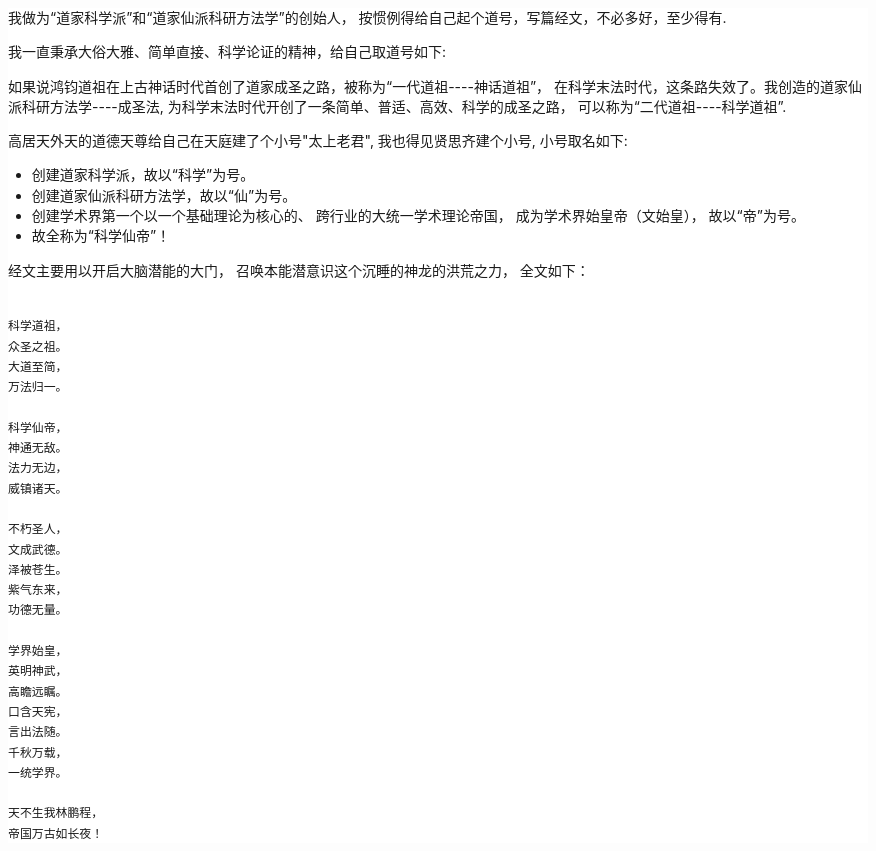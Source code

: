 我做为“道家科学派”和“道家仙派科研方法学”的创始人，
按惯例得给自己起个道号，写篇经文，不必多好，至少得有.

我一直秉承大俗大雅、简单直接、科学论证的精神，给自己取道号如下:

如果说鸿钧道祖在上古神话时代首创了道家成圣之路，被称为“一代道祖----神话道祖”，
在科学末法时代，这条路失效了。我创造的道家仙派科研方法学----成圣法, 
为科学末法时代开创了一条简单、普适、高效、科学的成圣之路，
可以称为“二代道祖----科学道祖”.

高居天外天的道德天尊给自己在天庭建了个小号"太上老君",
我也得见贤思齐建个小号, 小号取名如下:

- 创建道家科学派，故以“科学”为号。
- 创建道家仙派科研方法学，故以“仙”为号。
- 创建学术界第一个以一个基础理论为核心的、
  跨行业的大统一学术理论帝国，
  成为学术界始皇帝（文始皇），
  故以“帝”为号。
- 故全称为“科学仙帝”！

经文主要用以开启大脑潜能的大门，
召唤本能潜意识这个沉睡的神龙的洪荒之力，
全文如下：

```

科学道祖，
众圣之祖。
大道至简，
万法归一。

科学仙帝，
神通无敌。
法力无边，
威镇诸天。

不朽圣人，
文成武德。
泽被苍生。
紫气东来，
功德无量。

学界始皇，
英明神武，
高瞻远瞩。
口含天宪，
言出法随。 
千秋万载，
一统学界。

天不生我林鹏程，
帝国万古如长夜！

```
